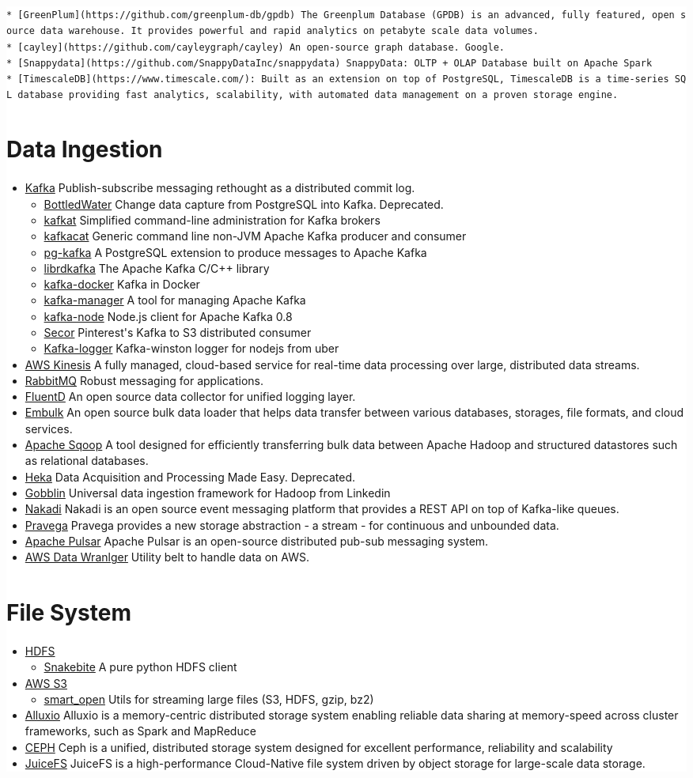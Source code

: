 	* [GreenPlum](https://github.com/greenplum-db/gpdb) The Greenplum Database (GPDB) is an advanced, fully featured, open source data warehouse. It provides powerful and rapid analytics on petabyte scale data volumes.
	* [cayley](https://github.com/cayleygraph/cayley) An open-source graph database. Google.
	* [Snappydata](https://github.com/SnappyDataInc/snappydata) SnappyData: OLTP + OLAP Database built on Apache Spark
	* [TimescaleDB](https://www.timescale.com/): Built as an extension on top of PostgreSQL, TimescaleDB is a time-series SQL database providing fast analytics, scalability, with automated data management on a proven storage engine.

# Data Ingestion
* [Kafka](https://kafka.apache.org/) Publish-subscribe messaging rethought as a distributed commit log.
	* [BottledWater](https://github.com/confluentinc/bottledwater-pg) Change data capture from PostgreSQL into Kafka. Deprecated.
	* [kafkat](https://github.com/airbnb/kafkat) Simplified command-line administration for Kafka brokers
	* [kafkacat](https://github.com/edenhill/kafkacat) Generic command line non-JVM Apache Kafka producer and consumer
	* [pg-kafka](https://github.com/xstevens/pg_kafka) A PostgreSQL extension to produce messages to Apache Kafka
	* [librdkafka](https://github.com/edenhill/librdkafka) The Apache Kafka C/C++ library
	* [kafka-docker](https://github.com/wurstmeister/kafka-docker) Kafka in Docker
	* [kafka-manager](https://github.com/yahoo/kafka-manager) A tool for managing Apache Kafka
	* [kafka-node](https://github.com/SOHU-Co/kafka-node) Node.js client for Apache Kafka 0.8
	* [Secor](https://github.com/pinterest/secor) Pinterest's Kafka to S3 distributed consumer
	* [Kafka-logger](https://github.com/uber/kafka-logger) Kafka-winston logger for nodejs from uber
* [AWS Kinesis](https://aws.amazon.com/kinesis/) A fully managed, cloud-based service for real-time data processing over large, distributed data streams.
* [RabbitMQ](https://www.rabbitmq.com/) Robust messaging for applications.
* [FluentD](https://www.fluentd.org) An open source data collector for unified logging layer.
* [Embulk](https://www.embulk.org) An open source bulk data loader that helps data transfer between various databases, storages, file formats, and cloud services.
* [Apache Sqoop](https://sqoop.apache.org) A tool designed for efficiently transferring bulk data between Apache Hadoop and structured datastores such as relational databases.
* [Heka](https://github.com/mozilla-services/heka) Data Acquisition and Processing Made Easy. Deprecated.
* [Gobblin](https://github.com/apache/incubator-gobblin) Universal data ingestion framework for Hadoop from Linkedin
* [Nakadi](https://nakadi.io) Nakadi is an open source event messaging platform that provides a REST API on top of Kafka-like queues.
* [Pravega](http://www.pravega.io) Pravega provides a new storage abstraction - a stream - for continuous and unbounded data.
* [Apache Pulsar](https://pulsar.apache.org/) Apache Pulsar is an open-source distributed pub-sub messaging system.
* [AWS Data Wranlger](https://github.com/awslabs/aws-data-wrangler) Utility belt to handle data on AWS.

# File System
* [HDFS](https://hadoop.apache.org/docs/current/hadoop-project-dist/hadoop-hdfs/HdfsDesign.html)
	* [Snakebite](https://github.com/spotify/snakebite) A pure python HDFS client
* [AWS S3](https://aws.amazon.com/s3/)
	* [smart_open](https://github.com/RaRe-Technologies/smart_open) Utils for streaming large files (S3, HDFS, gzip, bz2)
* [Alluxio](https://www.alluxio.org/) Alluxio is a memory-centric distributed storage system enabling reliable data sharing at memory-speed across cluster frameworks, such as Spark and MapReduce
* [CEPH](https://ceph.com/) Ceph is a unified, distributed storage system designed for excellent performance, reliability and scalability
* [JuiceFS](https://github.com/juicedata/juicefs) JuiceFS is a high-performance Cloud-Native file system driven by object storage for large-scale data storage.